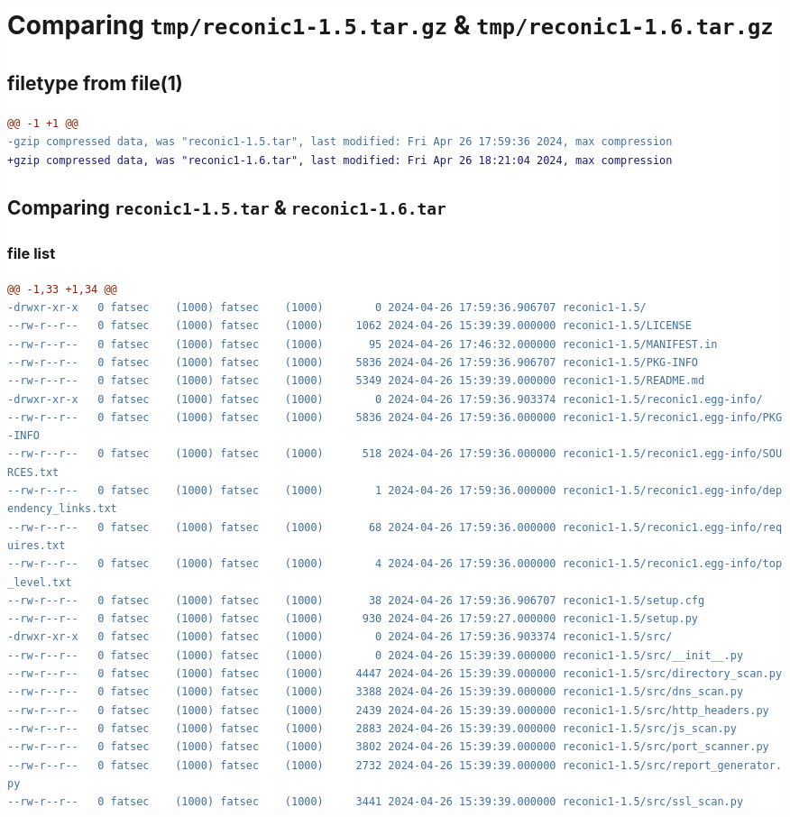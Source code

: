 # Comparing `tmp/reconic1-1.5.tar.gz` & `tmp/reconic1-1.6.tar.gz`

## filetype from file(1)

```diff
@@ -1 +1 @@
-gzip compressed data, was "reconic1-1.5.tar", last modified: Fri Apr 26 17:59:36 2024, max compression
+gzip compressed data, was "reconic1-1.6.tar", last modified: Fri Apr 26 18:21:04 2024, max compression
```

## Comparing `reconic1-1.5.tar` & `reconic1-1.6.tar`

### file list

```diff
@@ -1,33 +1,34 @@
-drwxr-xr-x   0 fatsec    (1000) fatsec    (1000)        0 2024-04-26 17:59:36.906707 reconic1-1.5/
--rw-r--r--   0 fatsec    (1000) fatsec    (1000)     1062 2024-04-26 15:39:39.000000 reconic1-1.5/LICENSE
--rw-r--r--   0 fatsec    (1000) fatsec    (1000)       95 2024-04-26 17:46:32.000000 reconic1-1.5/MANIFEST.in
--rw-r--r--   0 fatsec    (1000) fatsec    (1000)     5836 2024-04-26 17:59:36.906707 reconic1-1.5/PKG-INFO
--rw-r--r--   0 fatsec    (1000) fatsec    (1000)     5349 2024-04-26 15:39:39.000000 reconic1-1.5/README.md
-drwxr-xr-x   0 fatsec    (1000) fatsec    (1000)        0 2024-04-26 17:59:36.903374 reconic1-1.5/reconic1.egg-info/
--rw-r--r--   0 fatsec    (1000) fatsec    (1000)     5836 2024-04-26 17:59:36.000000 reconic1-1.5/reconic1.egg-info/PKG-INFO
--rw-r--r--   0 fatsec    (1000) fatsec    (1000)      518 2024-04-26 17:59:36.000000 reconic1-1.5/reconic1.egg-info/SOURCES.txt
--rw-r--r--   0 fatsec    (1000) fatsec    (1000)        1 2024-04-26 17:59:36.000000 reconic1-1.5/reconic1.egg-info/dependency_links.txt
--rw-r--r--   0 fatsec    (1000) fatsec    (1000)       68 2024-04-26 17:59:36.000000 reconic1-1.5/reconic1.egg-info/requires.txt
--rw-r--r--   0 fatsec    (1000) fatsec    (1000)        4 2024-04-26 17:59:36.000000 reconic1-1.5/reconic1.egg-info/top_level.txt
--rw-r--r--   0 fatsec    (1000) fatsec    (1000)       38 2024-04-26 17:59:36.906707 reconic1-1.5/setup.cfg
--rw-r--r--   0 fatsec    (1000) fatsec    (1000)      930 2024-04-26 17:59:27.000000 reconic1-1.5/setup.py
-drwxr-xr-x   0 fatsec    (1000) fatsec    (1000)        0 2024-04-26 17:59:36.903374 reconic1-1.5/src/
--rw-r--r--   0 fatsec    (1000) fatsec    (1000)        0 2024-04-26 15:39:39.000000 reconic1-1.5/src/__init__.py
--rw-r--r--   0 fatsec    (1000) fatsec    (1000)     4447 2024-04-26 15:39:39.000000 reconic1-1.5/src/directory_scan.py
--rw-r--r--   0 fatsec    (1000) fatsec    (1000)     3388 2024-04-26 15:39:39.000000 reconic1-1.5/src/dns_scan.py
--rw-r--r--   0 fatsec    (1000) fatsec    (1000)     2439 2024-04-26 15:39:39.000000 reconic1-1.5/src/http_headers.py
--rw-r--r--   0 fatsec    (1000) fatsec    (1000)     2883 2024-04-26 15:39:39.000000 reconic1-1.5/src/js_scan.py
--rw-r--r--   0 fatsec    (1000) fatsec    (1000)     3802 2024-04-26 15:39:39.000000 reconic1-1.5/src/port_scanner.py
--rw-r--r--   0 fatsec    (1000) fatsec    (1000)     2732 2024-04-26 15:39:39.000000 reconic1-1.5/src/report_generator.py
--rw-r--r--   0 fatsec    (1000) fatsec    (1000)     3441 2024-04-26 15:39:39.000000 reconic1-1.5/src/ssl_scan.py
```